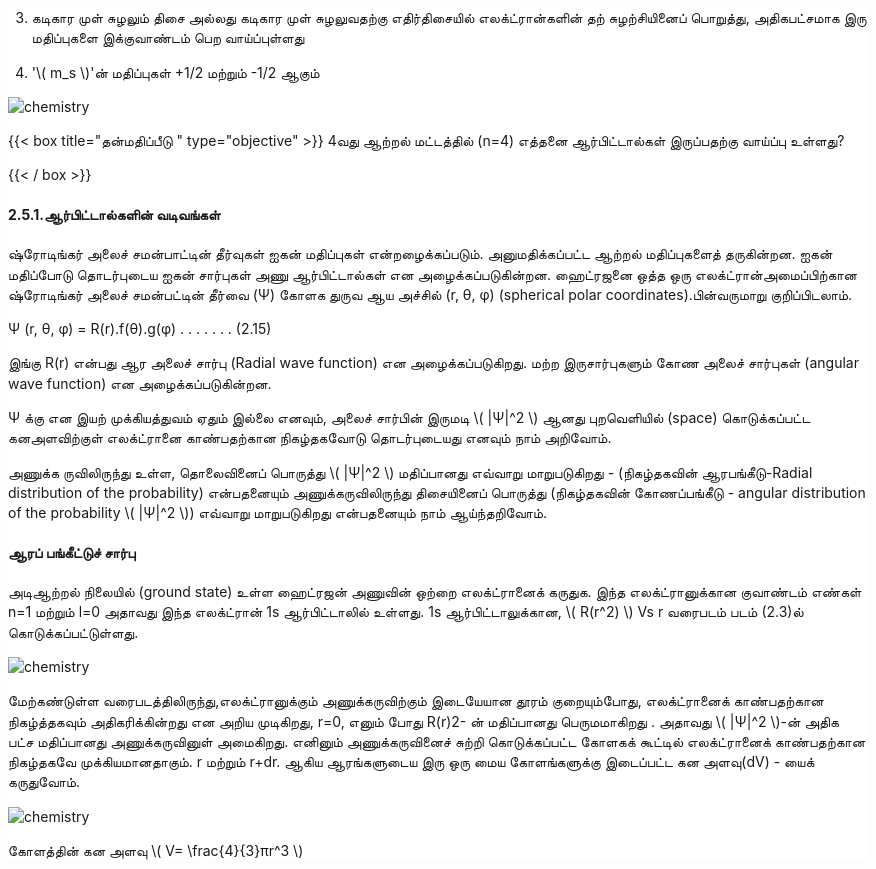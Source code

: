 3)	 கடிகார முள் சுழலும் திசை அல்லது கடிகார முள் சுழலுவதற்கு எதிர்திசையில் எலக்ட்ரான்களின் தற் சுழற்சியினைப் பொறுத்து, அதிகபட்சமாக இரு மதிப்புகளை இக்குவாண்டம் பெற வாய்ப்புள்ளது

4)	'\\( m_s \\)'ன் மதிப்புகள் +1/2 மற்றும் -1/2 ஆகும்

![chemistry](/books/chemistry/part-1/Quantum-mechanical-model-of-atom/Table2.1.png)

{{< box title="தன்மதிப்பீடு " type="objective" >}} 
4வது ஆற்றல் மட்டத்தில் (n=4) எத்தனை ஆர்பிட்டால்கள் இருப்பதற்கு வாய்ப்பு உள்ளது?

{{< / box >}} 

#### 2.5.1.ஆர்பிட்டால்களின் வடிவங்கள் ####

ஷ்ரோடிங்கர் அலைச் சமன்பாட்டின் தீர்வுகள் ஐகன் மதிப்புகள் என்றழைக்கப்படும். அனுமதிக்கப்பட்ட ஆற்றல் மதிப்புகளைத் தருகின்றன. ஐகன் மதிப்போடு தொடர்புடைய
ஐகன் சார்புகள் அணு ஆர்பிட்டால்கள் என அழைக்கப்படுகின்றன. ஹைட்ரஜனை ஒத்த ஒரு எலக்ட்ரான்அமைப்பிற்கான ஷ்ரோடிங்கர் அலைச் சமன்பட்டின் தீர்வை (Ψ) கோளக
துருவ ஆய அச்சில் (r, θ, φ) (spherical polar coordinates).பின்வருமாறு குறிப்பிடலாம்.

Ψ (r, θ, φ) = R(r).f(θ).g(φ) . . . . . . .  (2.15)

இங்கு R(r) என்பது ஆர அலைச் சார்பு (Radial wave function) என அழைக்கப்படுகிறது. மற்ற இருசார்புகளும் கோண அலைச் சார்புகள் (angular wave function) என
அழைக்கப்படுகின்றன. 

Ψ க்கு என இயற் முக்கியத்துவம் ஏதும் இல்லை எனவும், அலைச் சார்பின் இருமடி \\( |Ψ|^2 \\) ஆனது புறவெளியில் (space) கொடுக்கப்பட்ட கனஅளவிற்குள் எலக்ட்ரானை காண்பதற்கான நிகழ்தகவோடு
தொடர்புடையது எனவும் நாம் அறிவோம்.

அணுக்க ருவிலிருந்து உள்ள, தொலைவினைப் பொருத்து \\( |Ψ|^2 \\) மதிப்பானது எவ்வாறு மாறுபடுகிறது - (நிகழ்தகவின் ஆரபங்கீடு-Radial distribution of the probability)
என்பதனையும் அணுக்கருவிலிருந்து திசையினைப் பொருத்து (நிகழ்தகவின் கோணப்பங்கீடு - angular distribution of the probability \\( |Ψ|^2 \\)) எவ்வாறு மாறுபடுகிறது
என்பதனையும் நாம் ஆய்ந்தறிவோம்.

#### ஆரப் பங்கீட்டுச் சார்பு ####

அடிஆற்றல் நிலையில் (ground state) உள்ள ஹைட்ரஜன் அணுவின் ஒற்றை எலக்ட்ரானைக் கருதுக. இந்த எலக்ட்ரானுக்கான குவாண்டம் எண்கள் n=1 மற்றும் l=0 அதாவது இந்த எலக்ட்ரான் 1s
ஆர்பிட்டாலில் உள்ளது. 1s ஆர்பிட்டாலுக்கான, \\( R(r^2) \\) Vs r வரைபடம் படம் (2.3)ல் கொடுக்கப்பட்டுள்ளது.

![chemistry](/books/chemistry/part-1/Quantum-mechanical-model-of-atom/Image2.3.png)

மேற்கண்டுள்ள வரைபடத்திலிருந்து,எலக்ட்ரானுக்கும் அணுக்கருவிற்கும் இடையேயான தூரம் குறையும்போது, எலக்ட்ரானைக் காண்பதற்கான நிகழ்த்தகவும் அதிகரிக்கின்றது என அறிய
முடிகிறது, r=0, எனும் போது R(r)2- ன் மதிப்பானது பெருமமாகிறது . அதாவது \\( |Ψ|^2 \\)-ன் அதிக பட்ச மதிப்பானது அணுக்கருவினுள் அமைகிறது. எனினும் அணுக்கருவினைச்
சுற்றி கொடுக்கப்பட்ட கோளகக் கூட்டில் எலக்ட்ரானைக் காண்பதற்கான நிகழ்தகவே முக்கியமானதாகும். r மற்றும் r+dr.
ஆகிய ஆரங்களுடைய இரு ஒரு மைய கோளங்களுக்கு இடைப்பட்ட கன அளவு(dV) - யைக் கருதுவோம்.

![chemistry](/books/chemistry/part-1/Quantum-mechanical-model-of-atom/Image2.4.png)

கோளத்தின் கன அளவு \\( V= \frac{4}{3}πr^3 \\)

